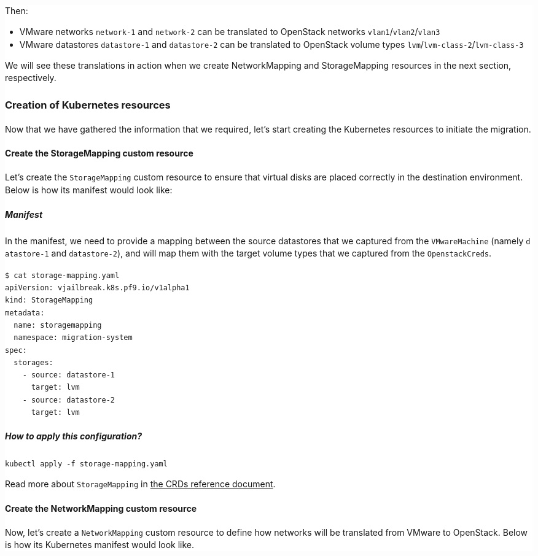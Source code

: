 Then:
* VMware networks `network-1` and `network-2` can be translated to OpenStack networks  `vlan1`/`vlan2`/`vlan3`
* VMware datastores `datastore-1` and `datastore-2` can be translated to OpenStack volume types `lvm`/`lvm-class-2`/`lvm-class-3`

We will see these translations in action when we create NetworkMapping and StorageMapping resources in the next section, respectively.


### Creation of Kubernetes resources

Now that we have gathered the information that we required, let’s start creating the Kubernetes resources to initiate the migration.


#### Create the StorageMapping custom resource

Let’s create the `StorageMapping` custom resource to ensure that virtual disks are placed correctly in the destination environment. Below is how its manifest would look like:


##### Manifest

In the manifest, we need to provide a mapping between the source datastores that we captured from the `VMwareMachine` (namely `datastore-1` and `datastore-2`), and will map them with the target volume types that we captured from the `OpenstackCreds`.

```
$ cat storage-mapping.yaml
apiVersion: vjailbreak.k8s.pf9.io/v1alpha1
kind: StorageMapping
metadata:
  name: storagemapping
  namespace: migration-system
spec:
  storages:
    - source: datastore-1
      target: lvm
    - source: datastore-2
      target: lvm
```

##### How to apply this configuration?

```
kubectl apply -f storage-mapping.yaml
```

Read more about `StorageMapping` in [the CRDs reference document](https://platform9.github.io/vjailbreak/reference/reference/#datastore-mapping).


#### Create the NetworkMapping custom resource

Now, let’s create a `NetworkMapping` custom resource to define how networks will be translated from VMware to OpenStack. Below is how its Kubernetes manifest would look like.
